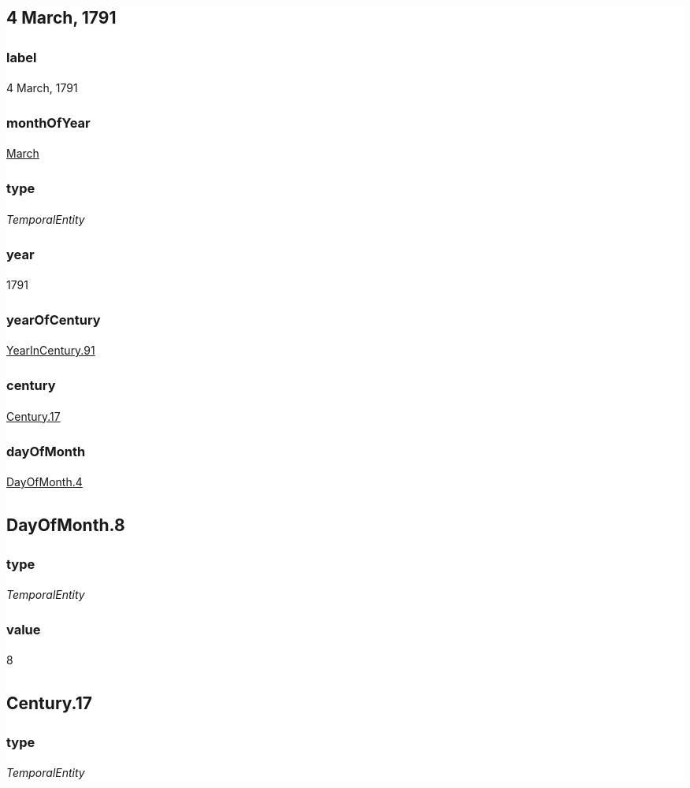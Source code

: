 ## 4 March, 1791

### label


4 March, 1791

### monthOfYear


[March](#March)

### type


*TemporalEntity*

### year


1791

### yearOfCentury


[YearInCentury.91](#YearInCentury.91)

### century


[Century.17](#Century.17)

### dayOfMonth


[DayOfMonth.4](#DayOfMonth.4)

## DayOfMonth.8

### type


*TemporalEntity*

### value


8

## Century.17

### type


*TemporalEntity*
